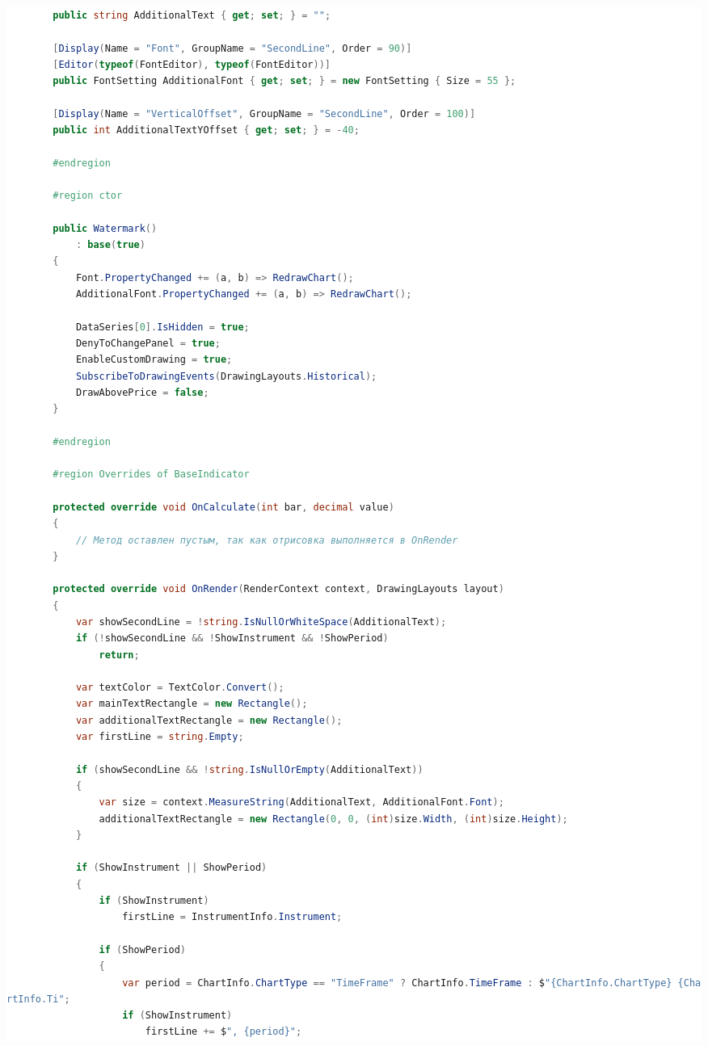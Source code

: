 ```csharp
        public string AdditionalText { get; set; } = "";

        [Display(Name = "Font", GroupName = "SecondLine", Order = 90)]
        [Editor(typeof(FontEditor), typeof(FontEditor))]
        public FontSetting AdditionalFont { get; set; } = new FontSetting { Size = 55 };

        [Display(Name = "VerticalOffset", GroupName = "SecondLine", Order = 100)]
        public int AdditionalTextYOffset { get; set; } = -40;

        #endregion

        #region ctor

        public Watermark()
            : base(true)
        {
            Font.PropertyChanged += (a, b) => RedrawChart();
            AdditionalFont.PropertyChanged += (a, b) => RedrawChart();

            DataSeries[0].IsHidden = true;
            DenyToChangePanel = true;
            EnableCustomDrawing = true;
            SubscribeToDrawingEvents(DrawingLayouts.Historical);
            DrawAbovePrice = false;
        }

        #endregion

        #region Overrides of BaseIndicator

        protected override void OnCalculate(int bar, decimal value)
        {
            // Метод оставлен пустым, так как отрисовка выполняется в OnRender
        }

        protected override void OnRender(RenderContext context, DrawingLayouts layout)
        {
            var showSecondLine = !string.IsNullOrWhiteSpace(AdditionalText);
            if (!showSecondLine && !ShowInstrument && !ShowPeriod)
                return;

            var textColor = TextColor.Convert();
            var mainTextRectangle = new Rectangle();
            var additionalTextRectangle = new Rectangle();
            var firstLine = string.Empty;

            if (showSecondLine && !string.IsNullOrEmpty(AdditionalText))
            {
                var size = context.MeasureString(AdditionalText, AdditionalFont.Font);
                additionalTextRectangle = new Rectangle(0, 0, (int)size.Width, (int)size.Height);
            }

            if (ShowInstrument || ShowPeriod)
            {
                if (ShowInstrument)
                    firstLine = InstrumentInfo.Instrument;

                if (ShowPeriod)
                {
                    var period = ChartInfo.ChartType == "TimeFrame" ? ChartInfo.TimeFrame : $"{ChartInfo.ChartType} {ChartInfo.Ti";
                    if (ShowInstrument)
                        firstLine += $", {period}";
```